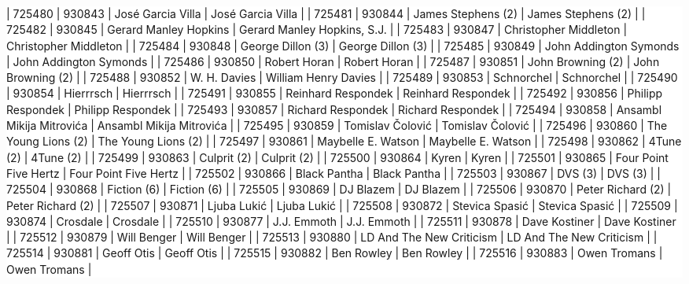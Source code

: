 | 725480 | 930843 | José Garcia Villa | José Garcia Villa |
| 725481 | 930844 | James Stephens (2) | James Stephens (2) |
| 725482 | 930845 | Gerard Manley Hopkins | Gerard Manley Hopkins, S.J. |
| 725483 | 930847 | Christopher Middleton | Christopher Middleton |
| 725484 | 930848 | George Dillon (3) | George Dillon (3) |
| 725485 | 930849 | John Addington Symonds | John Addington Symonds |
| 725486 | 930850 | Robert Horan | Robert Horan |
| 725487 | 930851 | John Browning (2) | John Browning (2) |
| 725488 | 930852 | W. H. Davies | William Henry Davies |
| 725489 | 930853 | Schnorchel | Schnorchel |
| 725490 | 930854 | Hierrrsch | Hierrrsch |
| 725491 | 930855 | Reinhard Respondek | Reinhard Respondek |
| 725492 | 930856 | Philipp Respondek | Philipp Respondek |
| 725493 | 930857 | Richard Respondek | Richard Respondek |
| 725494 | 930858 | Ansambl Mikija Mitrovića | Ansambl Mikija Mitrovića |
| 725495 | 930859 | Tomislav Čolović | Tomislav Čolović |
| 725496 | 930860 | The Young Lions (2) | The Young Lions (2) |
| 725497 | 930861 | Maybelle E. Watson | Maybelle E. Watson |
| 725498 | 930862 | 4Tune (2) | 4Tune (2) |
| 725499 | 930863 | Culprit (2) | Culprit (2) |
| 725500 | 930864 | Kyren | Kyren |
| 725501 | 930865 | Four Point Five Hertz | Four Point Five Hertz |
| 725502 | 930866 | Black Pantha | Black Pantha |
| 725503 | 930867 | DVS (3) | DVS (3) |
| 725504 | 930868 | Fiction (6) | Fiction (6) |
| 725505 | 930869 | DJ Blazem | DJ Blazem |
| 725506 | 930870 | Peter Richard (2) | Peter Richard (2) |
| 725507 | 930871 | Ljuba Lukić | Ljuba Lukić |
| 725508 | 930872 | Stevica Spasić | Stevica Spasić |
| 725509 | 930874 | Crosdale | Crosdale |
| 725510 | 930877 | J.J. Emmoth | J.J. Emmoth |
| 725511 | 930878 | Dave Kostiner | Dave Kostiner |
| 725512 | 930879 | Will Benger | Will Benger |
| 725513 | 930880 | LD And The New Criticism | LD And The New Criticism |
| 725514 | 930881 | Geoff Otis | Geoff Otis |
| 725515 | 930882 | Ben Rowley | Ben Rowley |
| 725516 | 930883 | Owen Tromans | Owen Tromans |